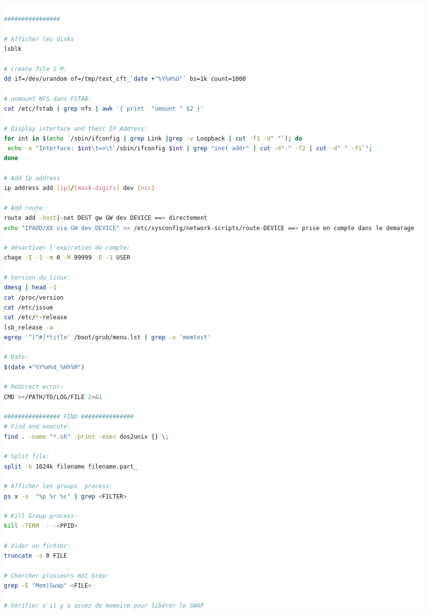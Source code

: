 ``` bash

################

# Afficher les disks
lsblk

# create file 1 M:
dd if=/dev/urandom of=/tmp/test_cft_`date +"%Y%m%d"` bs=1k count=1000

# unmount NFS dans FSTAB:
cat /etc/fstab | grep nfs | awk '{ print  "umount " $2 }' 

# Display interface and their IP Address:
for int in $(echo `/sbin/ifconfig | grep Link |grep -v Loopback | cut -f1 -d" "`); do
 echo -e "Interface: $int\t=>\t`/sbin/ifconfig $int | grep "inet addr" | cut -d":" -f2 | cut -d" " -f1`";
done

# Add Ip address
ip address add [ip]/[mask-digits] dev [nic]

# Add route:
route add -host|-net DEST gw GW dev DEVICE ==> directement
echo "IPADD/XX via GW dev DEVICE" >> /etc/sysconfig/network-scripts/route-DEVICE ==> prise en compte dans le demarage

# désactiver l'expiration du compte:
chage -I -1 -m 0 -M 99999 -E -1 USER

# Version du linux:
dmesg | head -1
cat /proc/version
cat /etc/issue
cat /etc/*-release
lsb_release -a
egrep '^[^#]*title' /boot/grub/menu.lst | grep -v 'memtest'

# Date:
$(date +"%Y%m%d_%Hh%M")

# Redirect error:
CMD >>/PATH/TO/LOG/FILE 2>&1

################ FIND ###############
# Find and execute:
find . -name "*.sh" -print -exec dos2unix {} \;

# Split file:
split -b 1024k filename filename.part_

# Afficher les groups  process:
ps x -o  "%p %r %c" | grep <FILTER>

# Kill Group process:
kill -TERM  - -<PPID>

# Vider un fichier:
truncate -s 0 FILE

# Chercher plusieurs mot Grep:
grep -E "Mem|Swap" <FILE>

# Vérifier s'il y a assez de memoire pour libérer le SWAP
```